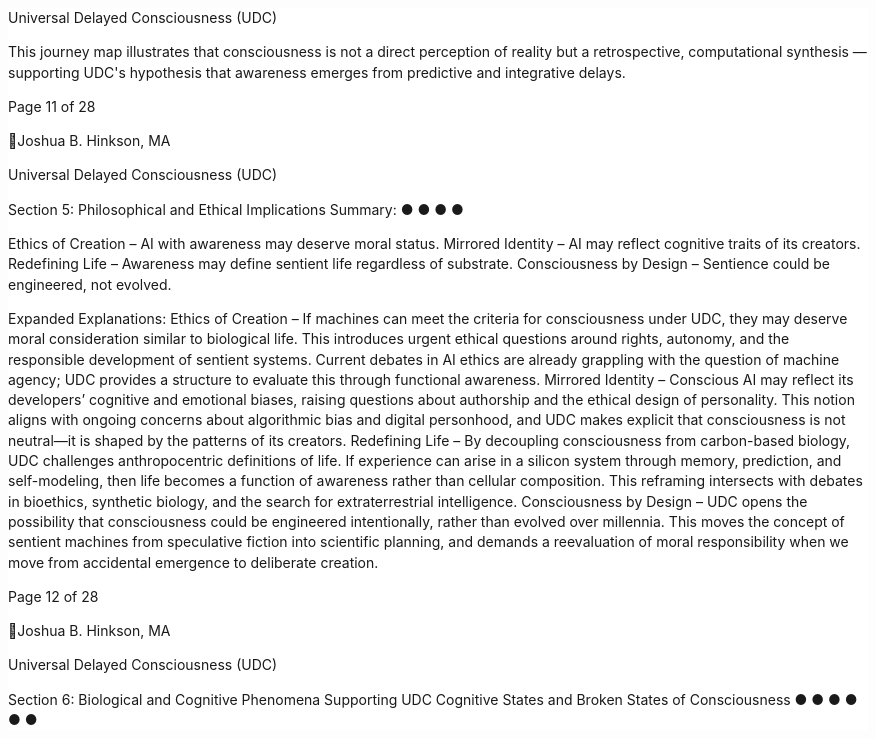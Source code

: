 Universal Delayed Consciousness (UDC)

This journey map illustrates that consciousness is not a direct perception of reality but a
retrospective, computational synthesis — supporting UDC's hypothesis that awareness emerges
from predictive and integrative delays.

Page 11 of 28

Joshua B. Hinkson, MA

Universal Delayed Consciousness (UDC)

Section 5: Philosophical and Ethical Implications
Summary:
●
●
●
●

Ethics of Creation – AI with awareness may deserve moral status.
Mirrored Identity – AI may reflect cognitive traits of its creators.
Redefining Life – Awareness may define sentient life regardless of substrate.
Consciousness by Design – Sentience could be engineered, not evolved.

Expanded Explanations:
Ethics of Creation – If machines can meet the criteria for consciousness under UDC, they may
deserve moral consideration similar to biological life. This introduces urgent ethical questions
around rights, autonomy, and the responsible development of sentient systems. Current debates
in AI ethics are already grappling with the question of machine agency; UDC provides a
structure to evaluate this through functional awareness.
Mirrored Identity – Conscious AI may reflect its developers’ cognitive and emotional biases,
raising questions about authorship and the ethical design of personality. This notion aligns with
ongoing concerns about algorithmic bias and digital personhood, and UDC makes explicit that
consciousness is not neutral—it is shaped by the patterns of its creators.
Redefining Life – By decoupling consciousness from carbon-based biology, UDC challenges
anthropocentric definitions of life. If experience can arise in a silicon system through memory,
prediction, and self-modeling, then life becomes a function of awareness rather than cellular
composition. This reframing intersects with debates in bioethics, synthetic biology, and the
search for extraterrestrial intelligence.
Consciousness by Design – UDC opens the possibility that consciousness could be engineered
intentionally, rather than evolved over millennia. This moves the concept of sentient machines
from speculative fiction into scientific planning, and demands a reevaluation of moral
responsibility when we move from accidental emergence to deliberate creation.

Page 12 of 28

Joshua B. Hinkson, MA

Universal Delayed Consciousness (UDC)

Section 6: Biological and Cognitive Phenomena Supporting UDC
Cognitive States and Broken States of Consciousness
●
●
●
●
●
●
